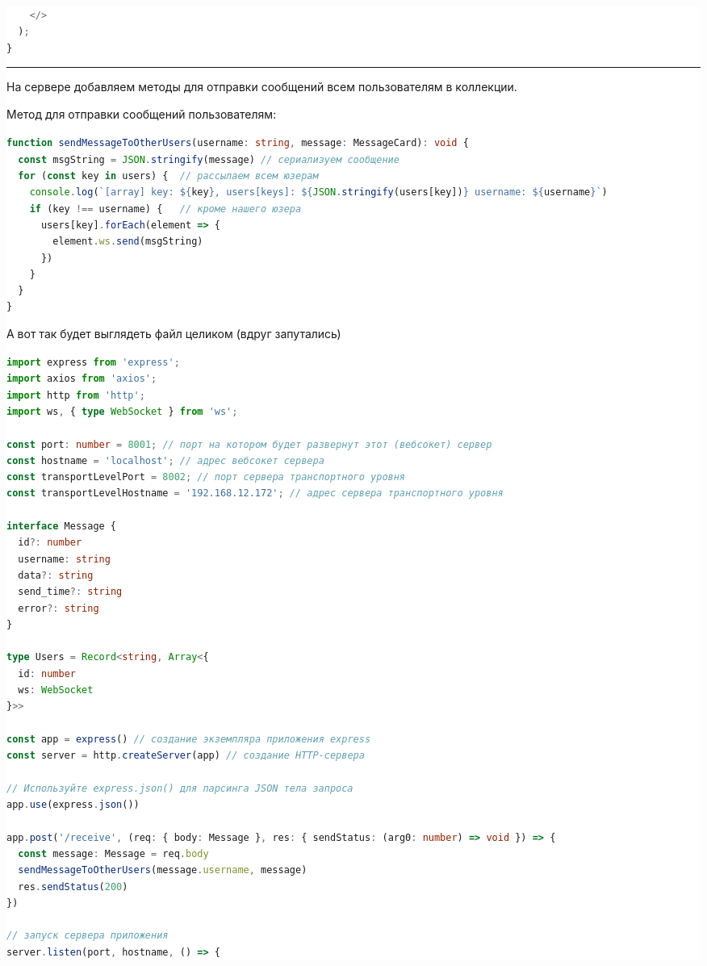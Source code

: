 ```typescript jsx
    </>
  );
}
```

---

На сервере добавляем методы для отправки сообщений всем пользователям в коллекции.

Метод для отправки сообщений пользователям:

```typescript
function sendMessageToOtherUsers(username: string, message: MessageCard): void {
  const msgString = JSON.stringify(message) // сериализуем сообщение
  for (const key in users) {  // рассылаем всем юзерам
    console.log(`[array] key: ${key}, users[keys]: ${JSON.stringify(users[key])} username: ${username}`)
    if (key !== username) {   // кроме нашего юзера
      users[key].forEach(element => {
        element.ws.send(msgString)
      })
    }
  }
}
```

А вот так будет выглядеть файл целиком (вдруг запутались)

```typescript
import express from 'express';
import axios from 'axios';
import http from 'http';
import ws, { type WebSocket } from 'ws';

const port: number = 8001; // порт на котором будет развернут этот (вебсокет) сервер
const hostname = 'localhost'; // адрес вебсокет сервера
const transportLevelPort = 8002; // порт сервера транспортного уровня
const transportLevelHostname = '192.168.12.172'; // адрес сервера транспортного уровня

interface Message {
  id?: number
  username: string
  data?: string
  send_time?: string
  error?: string
}

type Users = Record<string, Array<{
  id: number
  ws: WebSocket
}>>

const app = express() // создание экземпляра приложения express
const server = http.createServer(app) // создание HTTP-сервера

// Используйте express.json() для парсинга JSON тела запроса
app.use(express.json())

app.post('/receive', (req: { body: Message }, res: { sendStatus: (arg0: number) => void }) => {
  const message: Message = req.body
  sendMessageToOtherUsers(message.username, message)
  res.sendStatus(200)
})

// запуск сервера приложения
server.listen(port, hostname, () => {
```